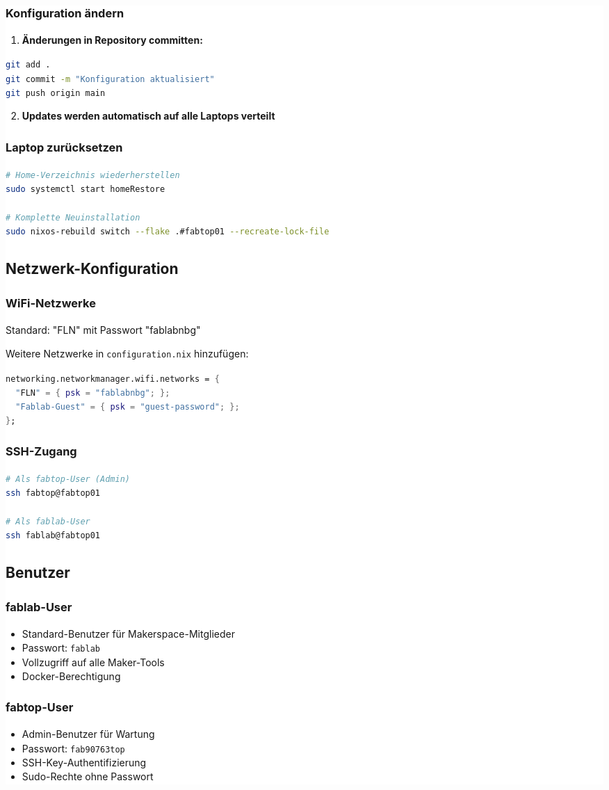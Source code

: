 ### Konfiguration ändern

1. **Änderungen in Repository committen:**
```bash
git add .
git commit -m "Konfiguration aktualisiert"
git push origin main
```

2. **Updates werden automatisch auf alle Laptops verteilt**

### Laptop zurücksetzen
```bash
# Home-Verzeichnis wiederherstellen
sudo systemctl start homeRestore

# Komplette Neuinstallation
sudo nixos-rebuild switch --flake .#fabtop01 --recreate-lock-file
```

## Netzwerk-Konfiguration

### WiFi-Netzwerke
Standard: "FLN" mit Passwort "fablabnbg"

Weitere Netzwerke in `configuration.nix` hinzufügen:
```nix
networking.networkmanager.wifi.networks = {
  "FLN" = { psk = "fablabnbg"; };
  "Fablab-Guest" = { psk = "guest-password"; };
};
```

### SSH-Zugang
```bash
# Als fabtop-User (Admin)
ssh fabtop@fabtop01

# Als fablab-User
ssh fablab@fabtop01
```

## Benutzer

### fablab-User
- Standard-Benutzer für Makerspace-Mitglieder
- Passwort: `fablab`
- Vollzugriff auf alle Maker-Tools
- Docker-Berechtigung

### fabtop-User
- Admin-Benutzer für Wartung
- Passwort: `fab90763top`
- SSH-Key-Authentifizierung
- Sudo-Rechte ohne Passwort
